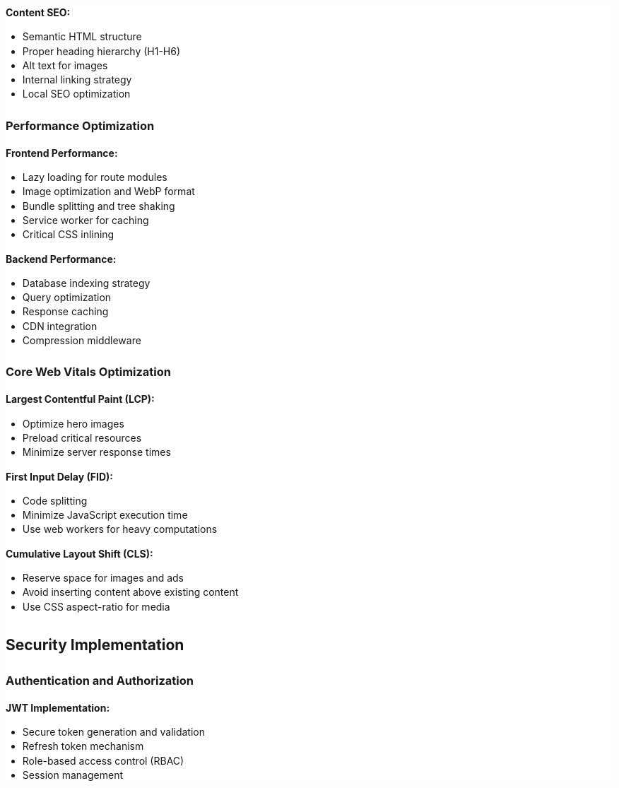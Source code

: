 **Content SEO:**

- Semantic HTML structure
- Proper heading hierarchy (H1-H6)
- Alt text for images
- Internal linking strategy
- Local SEO optimization

### Performance Optimization

**Frontend Performance:**

- Lazy loading for route modules
- Image optimization and WebP format
- Bundle splitting and tree shaking
- Service worker for caching
- Critical CSS inlining

**Backend Performance:**

- Database indexing strategy
- Query optimization
- Response caching
- CDN integration
- Compression middleware

### Core Web Vitals Optimization

**Largest Contentful Paint (LCP):**

- Optimize hero images
- Preload critical resources
- Minimize server response times

**First Input Delay (FID):**

- Code splitting
- Minimize JavaScript execution time
- Use web workers for heavy computations

**Cumulative Layout Shift (CLS):**

- Reserve space for images and ads
- Avoid inserting content above existing content
- Use CSS aspect-ratio for media

## Security Implementation

### Authentication and Authorization

**JWT Implementation:**

- Secure token generation and validation
- Refresh token mechanism
- Role-based access control (RBAC)
- Session management
